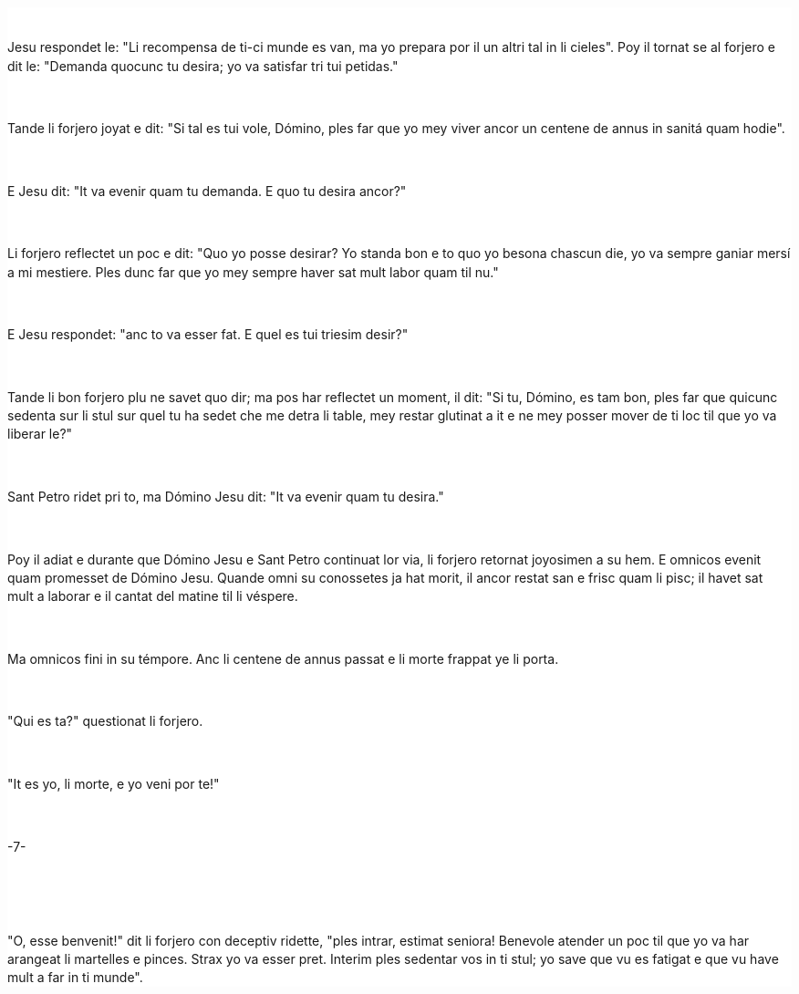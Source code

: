  

Jesu respondet le: \"Li recompensa de ti-ci munde es van, ma yo prepara
por il un altri tal in li cieles\". Poy il tornat se al forjero e dit
le: \"Demanda quocunc tu desira; yo va satisfar tri tui petidas.\"

 

Tande li forjero joyat e dit: \"Si tal es tui vole, Dómino, ples far que
yo mey viver ancor un centene de annus in sanitá quam hodie\".

 

E Jesu dit: \"It va evenir quam tu demanda. E quo tu desira ancor?\"

 

Li forjero reflectet un poc e dit: \"Quo yo posse desirar? Yo standa bon
e to quo yo besona chascun die, yo va sempre ganiar mersí a mi mestiere.
Ples dunc far que yo mey sempre haver sat mult labor quam til nu.\"

 

E Jesu respondet: \"anc to va esser fat. E quel es tui triesim desir?\"

 

Tande li bon forjero plu ne savet quo dir; ma pos har reflectet un
moment, il dit: \"Si tu, Dómino, es tam bon, ples far que quicunc
sedenta sur li stul sur quel tu ha sedet che me detra li table, mey
restar glutinat a it e ne mey posser mover de ti loc til que yo va
liberar le?\"

 

Sant Petro ridet pri to, ma Dómino Jesu dit: \"It va evenir quam tu
desira.\"

 

Poy il adiat e durante que Dómino Jesu e Sant Petro continuat lor via,
li forjero retornat joyosimen a su hem. E omnicos evenit quam promesset
de Dómino Jesu. Quande omni su conossetes ja hat morit, il ancor restat
san e frisc quam li pisc; il havet sat mult a laborar e il cantat del
matine til li véspere.

 

Ma omnicos fini in su témpore. Anc li centene de annus passat e li morte
frappat ye li porta.

 

\"Qui es ta?\" questionat li forjero.

 

\"It es yo, li morte, e yo veni por te!\"

 

-7-

 

 

\"O, esse benvenit!\" dit li forjero con deceptiv ridette, \"ples
intrar, estimat seniora! Benevole atender un poc til que yo va har
arangeat li martelles e pinces. Strax yo va esser pret. Interim ples
sedentar vos in ti stul; yo save que vu es fatigat e que vu have mult a
far in ti munde\".
